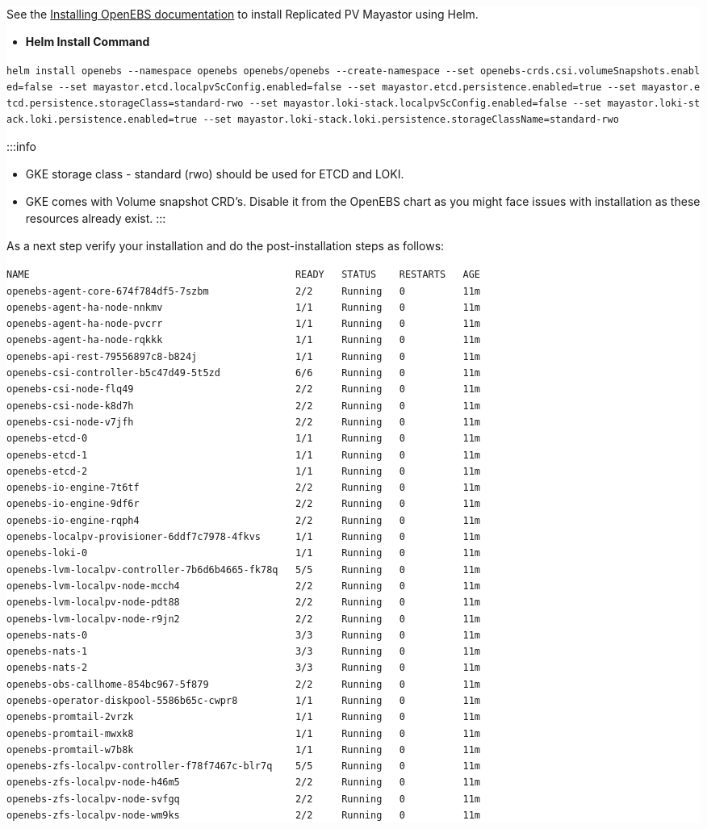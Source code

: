 See the [Installing OpenEBS documentation](../../../../quickstart-guide/installation.md#installation-via-helm) to install Replicated PV Mayastor using Helm.

- **Helm Install Command**

```
helm install openebs --namespace openebs openebs/openebs --create-namespace --set openebs-crds.csi.volumeSnapshots.enabled=false --set mayastor.etcd.localpvScConfig.enabled=false --set mayastor.etcd.persistence.enabled=true --set mayastor.etcd.persistence.storageClass=standard-rwo --set mayastor.loki-stack.localpvScConfig.enabled=false --set mayastor.loki-stack.loki.persistence.enabled=true --set mayastor.loki-stack.loki.persistence.storageClassName=standard-rwo
```

:::info
- GKE storage class - standard (rwo) should be used for ETCD and LOKI.

- GKE comes with Volume snapshot CRD’s. Disable it from the OpenEBS chart as you might face issues with installation as these resources already exist. 
:::

As a next step verify your installation and do the post-installation steps as follows:

```
NAME                                              READY   STATUS    RESTARTS   AGE
openebs-agent-core-674f784df5-7szbm               2/2     Running   0          11m
openebs-agent-ha-node-nnkmv                       1/1     Running   0          11m
openebs-agent-ha-node-pvcrr                       1/1     Running   0          11m
openebs-agent-ha-node-rqkkk                       1/1     Running   0          11m
openebs-api-rest-79556897c8-b824j                 1/1     Running   0          11m
openebs-csi-controller-b5c47d49-5t5zd             6/6     Running   0          11m
openebs-csi-node-flq49                            2/2     Running   0          11m
openebs-csi-node-k8d7h                            2/2     Running   0          11m
openebs-csi-node-v7jfh                            2/2     Running   0          11m
openebs-etcd-0                                    1/1     Running   0          11m
openebs-etcd-1                                    1/1     Running   0          11m
openebs-etcd-2                                    1/1     Running   0          11m
openebs-io-engine-7t6tf                           2/2     Running   0          11m
openebs-io-engine-9df6r                           2/2     Running   0          11m
openebs-io-engine-rqph4                           2/2     Running   0          11m
openebs-localpv-provisioner-6ddf7c7978-4fkvs      1/1     Running   0          11m
openebs-loki-0                                    1/1     Running   0          11m
openebs-lvm-localpv-controller-7b6d6b4665-fk78q   5/5     Running   0          11m
openebs-lvm-localpv-node-mcch4                    2/2     Running   0          11m
openebs-lvm-localpv-node-pdt88                    2/2     Running   0          11m
openebs-lvm-localpv-node-r9jn2                    2/2     Running   0          11m
openebs-nats-0                                    3/3     Running   0          11m
openebs-nats-1                                    3/3     Running   0          11m
openebs-nats-2                                    3/3     Running   0          11m
openebs-obs-callhome-854bc967-5f879               2/2     Running   0          11m
openebs-operator-diskpool-5586b65c-cwpr8          1/1     Running   0          11m
openebs-promtail-2vrzk                            1/1     Running   0          11m
openebs-promtail-mwxk8                            1/1     Running   0          11m
openebs-promtail-w7b8k                            1/1     Running   0          11m
openebs-zfs-localpv-controller-f78f7467c-blr7q    5/5     Running   0          11m
openebs-zfs-localpv-node-h46m5                    2/2     Running   0          11m
openebs-zfs-localpv-node-svfgq                    2/2     Running   0          11m
openebs-zfs-localpv-node-wm9ks                    2/2     Running   0          11m
```
